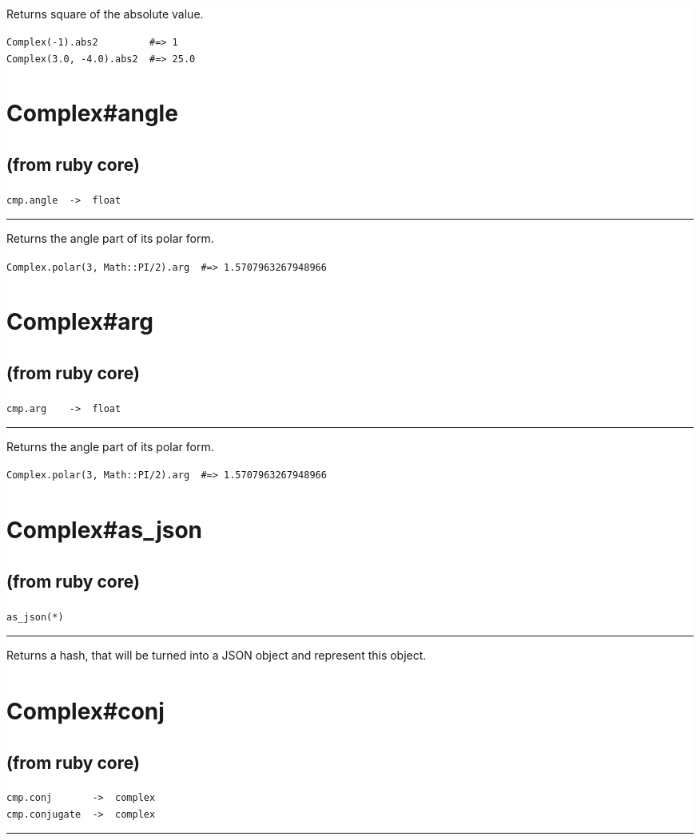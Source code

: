 
Returns square of the absolute value.

    Complex(-1).abs2         #=> 1
    Complex(3.0, -4.0).abs2  #=> 25.0


# Complex#angle

(from ruby core)
---
    cmp.angle  ->  float

---

Returns the angle part of its polar form.

    Complex.polar(3, Math::PI/2).arg  #=> 1.5707963267948966


# Complex#arg

(from ruby core)
---
    cmp.arg    ->  float

---

Returns the angle part of its polar form.

    Complex.polar(3, Math::PI/2).arg  #=> 1.5707963267948966


# Complex#as_json

(from ruby core)
---
    as_json(*)

---

Returns a hash, that will be turned into a JSON object and represent this
object.


# Complex#conj

(from ruby core)
---
    cmp.conj       ->  complex
    cmp.conjugate  ->  complex

---

